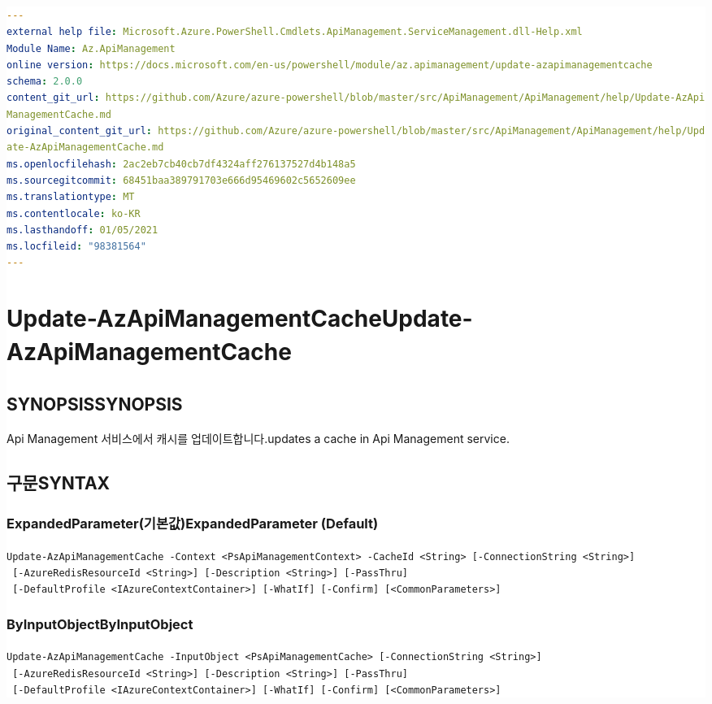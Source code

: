 ```yaml
---
external help file: Microsoft.Azure.PowerShell.Cmdlets.ApiManagement.ServiceManagement.dll-Help.xml
Module Name: Az.ApiManagement
online version: https://docs.microsoft.com/en-us/powershell/module/az.apimanagement/update-azapimanagementcache
schema: 2.0.0
content_git_url: https://github.com/Azure/azure-powershell/blob/master/src/ApiManagement/ApiManagement/help/Update-AzApiManagementCache.md
original_content_git_url: https://github.com/Azure/azure-powershell/blob/master/src/ApiManagement/ApiManagement/help/Update-AzApiManagementCache.md
ms.openlocfilehash: 2ac2eb7cb40cb7df4324aff276137527d4b148a5
ms.sourcegitcommit: 68451baa389791703e666d95469602c5652609ee
ms.translationtype: MT
ms.contentlocale: ko-KR
ms.lasthandoff: 01/05/2021
ms.locfileid: "98381564"
---
```

# <span data-ttu-id="2314b-101">Update-AzApiManagementCache</span><span class="sxs-lookup"><span data-stu-id="2314b-101">Update-AzApiManagementCache</span></span>

## <span data-ttu-id="2314b-102">SYNOPSIS</span><span class="sxs-lookup"><span data-stu-id="2314b-102">SYNOPSIS</span></span>
<span data-ttu-id="2314b-103">Api Management 서비스에서 캐시를 업데이트합니다.</span><span class="sxs-lookup"><span data-stu-id="2314b-103">updates a cache in Api Management service.</span></span>

## <span data-ttu-id="2314b-104">구문</span><span class="sxs-lookup"><span data-stu-id="2314b-104">SYNTAX</span></span>

### <span data-ttu-id="2314b-105">ExpandedParameter(기본값)</span><span class="sxs-lookup"><span data-stu-id="2314b-105">ExpandedParameter (Default)</span></span>
```
Update-AzApiManagementCache -Context <PsApiManagementContext> -CacheId <String> [-ConnectionString <String>]
 [-AzureRedisResourceId <String>] [-Description <String>] [-PassThru]
 [-DefaultProfile <IAzureContextContainer>] [-WhatIf] [-Confirm] [<CommonParameters>]
```

### <span data-ttu-id="2314b-106">ByInputObject</span><span class="sxs-lookup"><span data-stu-id="2314b-106">ByInputObject</span></span>
```
Update-AzApiManagementCache -InputObject <PsApiManagementCache> [-ConnectionString <String>]
 [-AzureRedisResourceId <String>] [-Description <String>] [-PassThru]
 [-DefaultProfile <IAzureContextContainer>] [-WhatIf] [-Confirm] [<CommonParameters>]
```

